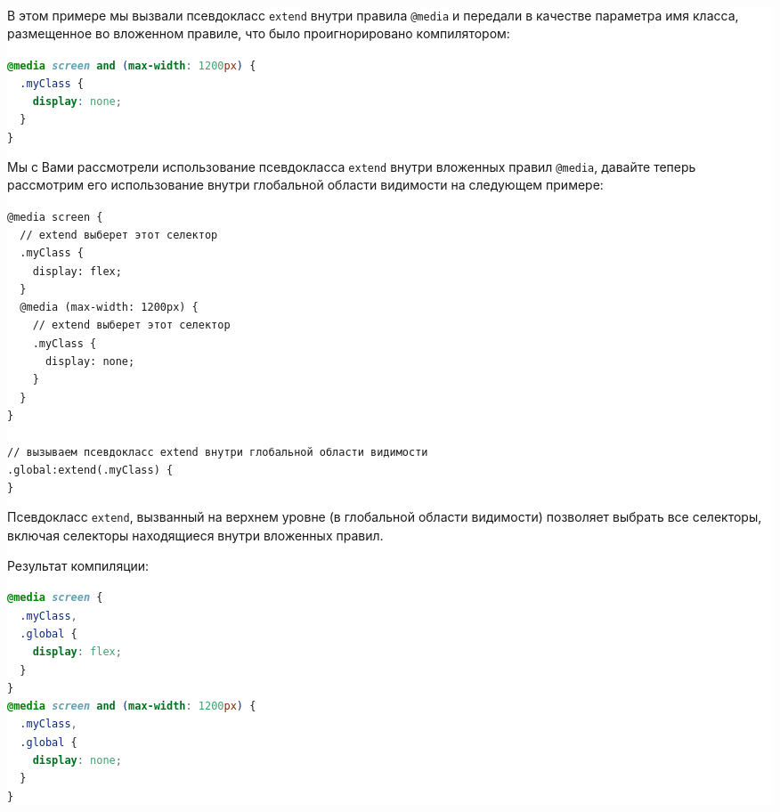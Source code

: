 В этом примере мы вызвали псевдокласс `extend` внутри правила `@media` и передали в качестве параметра имя класса, размещенное во вложенном правиле, что было проигнорировано компилятором:

```css
@media screen and (max-width: 1200px) {
  .myClass {
    display: none;
  }
}
```

Мы с Вами рассмотрели использование псевдокласса `extend` внутри вложенных правил `@media`, давайте теперь рассмотрим его использование внутри глобальной области видимости на следующем примере:

```less
@media screen {
  // extend выберет этот селектор
  .myClass {
    display: flex;
  }
  @media (max-width: 1200px) {
    // extend выберет этот селектор
    .myClass {
      display: none;
    }
  }
}

// вызываем псевдокласс extend внутри глобальной области видимости
.global:extend(.myClass) {
}
```

Псевдокласс `extend`, вызванный на верхнем уровне (в глобальной области видимости) позволяет выбрать все селекторы, включая селекторы находящиеся внутри вложенных правил.

Результат компиляции:

```css
@media screen {
  .myClass,
  .global {
    display: flex;
  }
}
@media screen and (max-width: 1200px) {
  .myClass,
  .global {
    display: none;
  }
}
```
